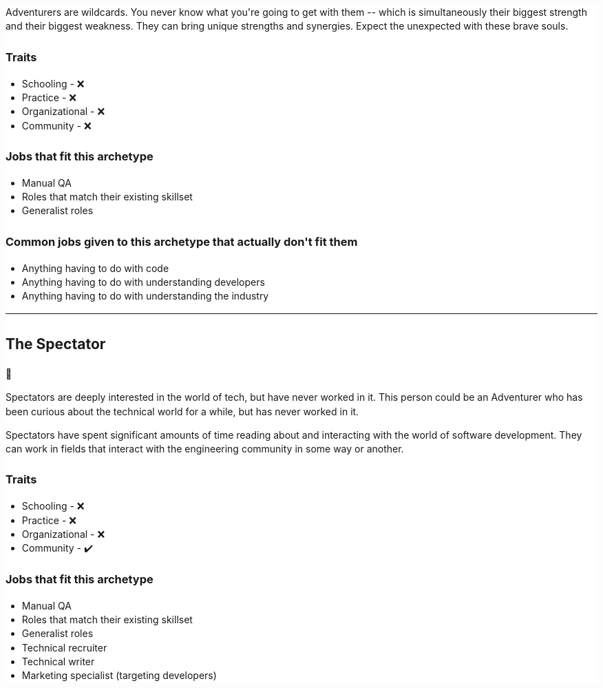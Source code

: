 Adventurers are wildcards. You never know what you're going to get with them -- which is simultaneously their biggest strength and their biggest weakness. They can bring unique strengths and synergies. Expect the unexpected with these brave souls.

### Traits

* Schooling - :x:
* Practice - :x:
* Organizational - :x:
* Community - :x:

### Jobs that fit this archetype

* Manual QA
* Roles that match their existing skillset
* Generalist roles

### Common jobs given to this archetype that actually don't fit them

* Anything having to do with code
* Anything having to do with understanding developers
* Anything having to do with understanding the industry

------

## The Spectator

:newspaper:

Spectators are deeply interested in the world of tech, but have never worked in it. This person could be an Adventurer who has been curious about the technical world for a while, but has never worked in it.

Spectators have spent significant amounts of time reading about and interacting with the world of software development. They can work in fields that interact with the engineering community in some way or another.

### Traits

* Schooling - :x:
* Practice - :x:
* Organizational - :x:
* Community - :heavy_check_mark:

### Jobs that fit this archetype

* Manual QA
* Roles that match their existing skillset
* Generalist roles
* Technical recruiter
* Technical writer
* Marketing specialist (targeting developers)
